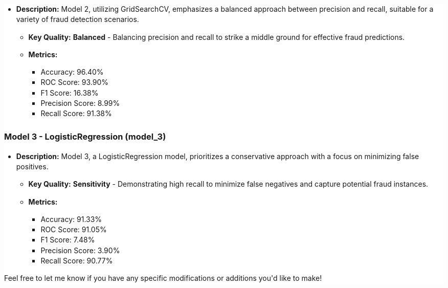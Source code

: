 - **Description:** Model 2, utilizing GridSearchCV, emphasizes a balanced approach between precision and recall, suitable for a variety of fraud detection scenarios.

  - **Key Quality:** **Balanced** - Balancing precision and recall to strike a middle ground for effective fraud predictions.

  - **Metrics:**
    - Accuracy: 96.40%
    - ROC Score: 93.90%
    - F1 Score: 16.38%
    - Precision Score: 8.99%
    - Recall Score: 91.38%

### Model 3 - LogisticRegression (model_3)

- **Description:** Model 3, a LogisticRegression model, prioritizes a conservative approach with a focus on minimizing false positives.

  - **Key Quality:** **Sensitivity** - Demonstrating high recall to minimize false negatives and capture potential fraud instances.

  - **Metrics:**
    - Accuracy: 91.33%
    - ROC Score: 91.05%
    - F1 Score: 7.48%
    - Precision Score: 3.90%
    - Recall Score: 90.77%


Feel free to let me know if you have any specific modifications or additions you'd like to make!

